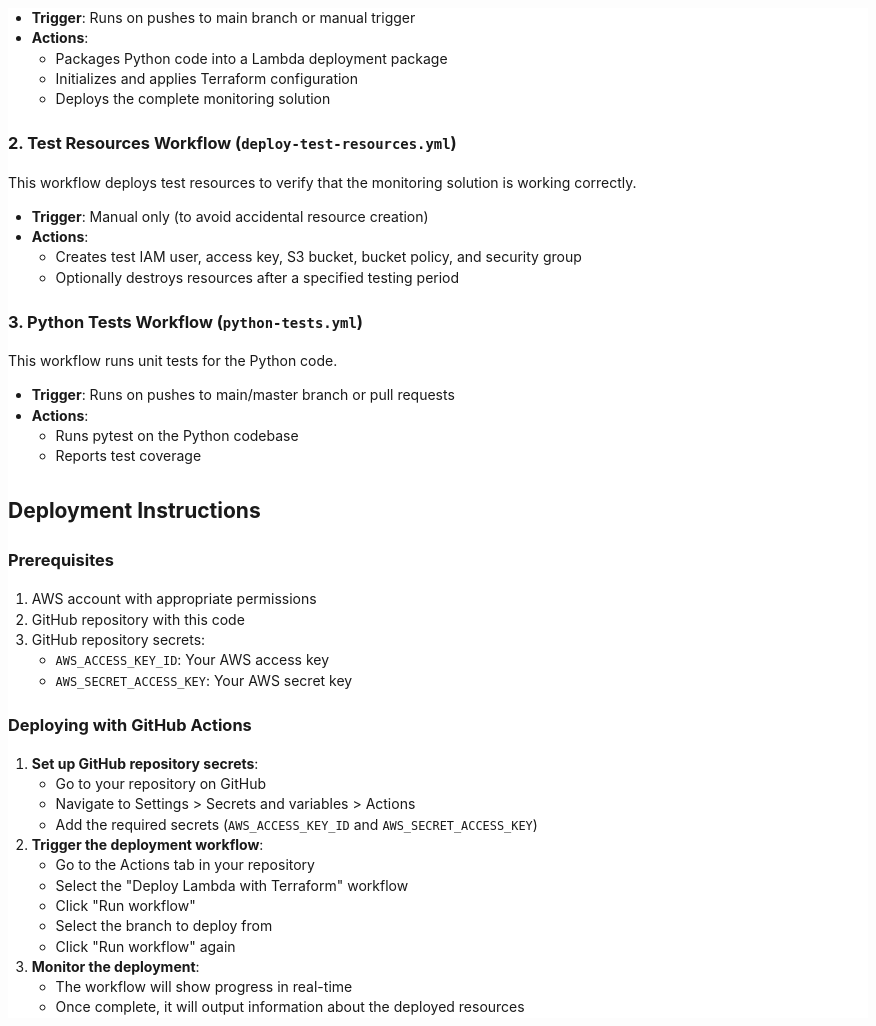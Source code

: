 - **Trigger**: Runs on pushes to main branch or manual trigger
- **Actions**:
    - Packages Python code into a Lambda deployment package
    - Initializes and applies Terraform configuration
    - Deploys the complete monitoring solution


### 2. Test Resources Workflow (`deploy-test-resources.yml`)

This workflow deploys test resources to verify that the monitoring solution is working correctly.

- **Trigger**: Manual only (to avoid accidental resource creation)
- **Actions**:
    - Creates test IAM user, access key, S3 bucket, bucket policy, and security group
    - Optionally destroys resources after a specified testing period


### 3. Python Tests Workflow (`python-tests.yml`)

This workflow runs unit tests for the Python code.

- **Trigger**: Runs on pushes to main/master branch or pull requests
- **Actions**:
    - Runs pytest on the Python codebase
    - Reports test coverage


## Deployment Instructions

### Prerequisites

1. AWS account with appropriate permissions
2. GitHub repository with this code
3. GitHub repository secrets:
    - `AWS_ACCESS_KEY_ID`: Your AWS access key
    - `AWS_SECRET_ACCESS_KEY`: Your AWS secret key

### Deploying with GitHub Actions

1. **Set up GitHub repository secrets**:
    - Go to your repository on GitHub
    - Navigate to Settings > Secrets and variables > Actions
    - Add the required secrets (`AWS_ACCESS_KEY_ID` and `AWS_SECRET_ACCESS_KEY`)
2. **Trigger the deployment workflow**:
    - Go to the Actions tab in your repository
    - Select the "Deploy Lambda with Terraform" workflow
    - Click "Run workflow"
    - Select the branch to deploy from
    - Click "Run workflow" again
3. **Monitor the deployment**:
    - The workflow will show progress in real-time
    - Once complete, it will output information about the deployed resources
